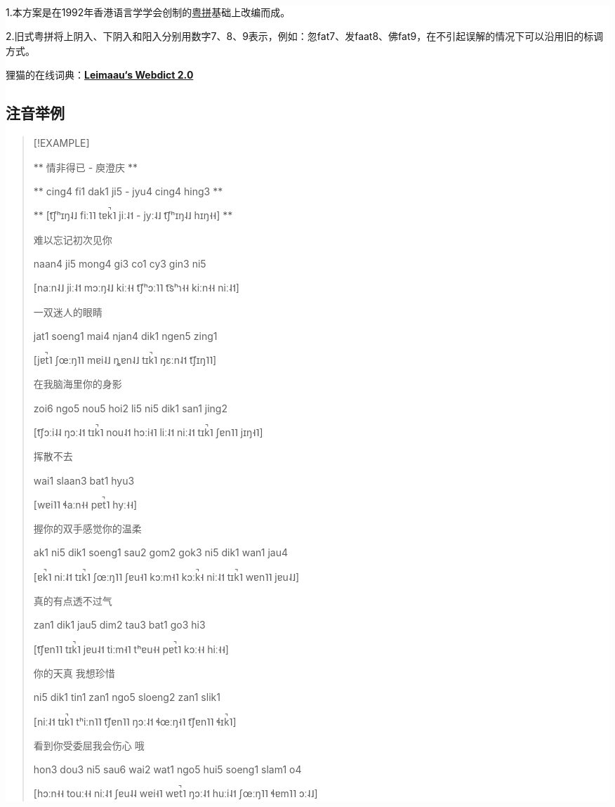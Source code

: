 1.本方案是在1992年香港语言学学会创制的[粤拼](https://www.lshk.org/jyutping)基础上改编而成。

2.旧式粤拼将上阴入、下阴入和阳入分别用数字7、8、9表示，例如：忽fat7、发faat8、佛fat9，在不引起误解的情况下可以沿用旧的标调方式。

狸猫的在线词典：[**Leimaau‘s Webdict 2.0**](https://leimaau.github.io/leimaau-webdict2/)

## 注音举例

> [!EXAMPLE]
> 
> ** 情非得已 - 庾澄庆 **
> 
> ** cing4 fi1 dak1 ji5 - jyu4 cing4 hing3 **
> 
> ** [t͡ʃʰɪŋ˨˩ fiː˥˥ tɐk̚˥ jiː˨˦ - jyː˨˩ t͡ʃʰɪŋ˨˩ hɪŋ˧˧] **
> 
> 难以忘记初次见你
> 
> naan4 ji5 mong4 gi3 co1 cy3 gin3 ni5
> 
> [naːn˨˩ jiː˨˦ mɔːŋ˨˩ kiː˧˧ t͡ʃʰɔː˥˥ t͡sʰɿ˧˧ kiːn˧˧ niː˨˦]
> 
> 一双迷人的眼睛
> 
> jat1 soeng1 mai4 njan4 dik1 ngen5 zing1
> 
> [jɐt̚˥ ʃœːŋ˥˥ mɐi˨˩ ȵɐn˨˩ tɪk̚˥ ŋɛːn˨˦ t͡ʃɪŋ˥˥]
> 
> 在我脑海里你的身影
> 
> zoi6 ngo5 nou5 hoi2 li5 ni5 dik1 san1 jing2
> 
> [t͡ʃɔːi˨˨ ŋɔː˨˦ tɪk̚˥ nou˨˦ hɔːi˧˥ liː˨˦ niː˨˦ tɪk̚˥ ʃɐn˥˥ jɪŋ˧˥]
> 
> 挥散不去
> 
> wai1 slaan3 bat1 hyu3
> 
> [wɐi˥˥ ɬaːn˧˧ pɐt̚˥ hyː˧˧]
> 
> 握你的双手感觉你的温柔
> 
> ak1 ni5 dik1 soeng1 sau2 gom2 gok3 ni5 dik1 wan1 jau4
> 
> [ɐk̚˥ niː˨˦ tɪk̚˥ ʃœːŋ˥˥ ʃɐu˧˥ kɔːm˧˥ kɔːk̚˧ niː˨˦ tɪk̚˥ wɐn˥˥ jɐu˨˩]
> 
> 真的有点透不过气
> 
> zan1 dik1 jau5 dim2 tau3 bat1 go3 hi3
> 
> [t͡ʃɐn˥˥ tɪk̚˥ jɐu˨˦ tiːm˧˥ tʰɐu˧˧ pɐt̚˥ kɔː˧˧ hiː˧˧]
> 
> 你的天真 我想珍惜
> 
> ni5 dik1 tin1 zan1 ngo5 sloeng2 zan1 slik1
> 
> [niː˨˦ tɪk̚˥ tʰiːn˥˥ t͡ʃɐn˥˥ ŋɔː˨˦ ɬœːŋ˧˥ t͡ʃɐn˥˥ ɬɪk̚˥]
> 
> 看到你受委屈我会伤心 哦
> 
> hon3 dou3 ni5 sau6 wai2 wat1 ngo5 hui5 soeng1 slam1 o4
> 
> [hɔːn˧˧ touː˧˧ niː˨˦ ʃɐu˨˨ wɐi˧˥ wɐt̚˥ ŋɔː˨˦ huːi˨˦ ʃœːŋ˥˥ ɬɐm˥˥ ɔː˨˩]
> 